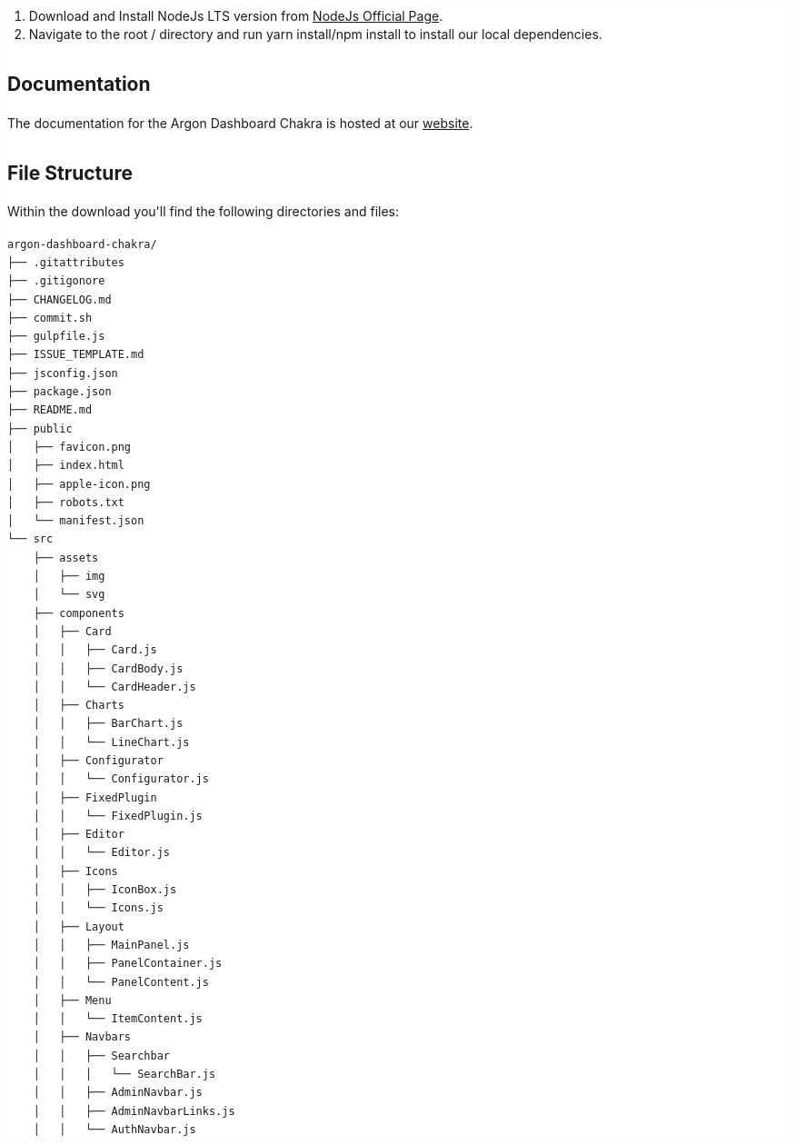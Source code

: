 1. Download and Install NodeJs LTS version from [NodeJs Official Page](https://nodejs.org/en/download/).
2. Navigate to the root / directory and run yarn install/npm install to install our local dependencies.

## Documentation

The documentation for the Argon Dashboard Chakra is hosted at our [website](https://demos.creative-tim.com/docs-argon-dashboard-chakra?ref=readme-argonchakra).

## File Structure

Within the download you'll find the following directories and files:

```
argon-dashboard-chakra/
├── .gitattributes
├── .gitigonore
├── CHANGELOG.md
├── commit.sh
├── gulpfile.js
├── ISSUE_TEMPLATE.md
├── jsconfig.json
├── package.json
├── README.md
├── public
│   ├── favicon.png
│   ├── index.html
│   ├── apple-icon.png
│   ├── robots.txt
│   └── manifest.json
└── src
    ├── assets
    │   ├── img
    │   └── svg
    ├── components
    │   ├── Card
    │   │   ├── Card.js
    │   │   ├── CardBody.js
    │   │   └── CardHeader.js
    │   ├── Charts
    │   │   ├── BarChart.js
    │   │   └── LineChart.js
    │   ├── Configurator
    │   │   └── Configurator.js
    │   ├── FixedPlugin
    │   │   └── FixedPlugin.js
    │   ├── Editor
    │   │   └── Editor.js
    │   ├── Icons
    │   │   ├── IconBox.js
    │   │   └── Icons.js
    │   ├── Layout
    │   │   ├── MainPanel.js
    │   │   ├── PanelContainer.js
    │   │   └── PanelContent.js
    │   ├── Menu
    │   │   └── ItemContent.js
    │   ├── Navbars
    │   │   ├── Searchbar
    │   │   │   └── SearchBar.js
    │   │   ├── AdminNavbar.js
    │   │   ├── AdminNavbarLinks.js
    │   │   └── AuthNavbar.js
```